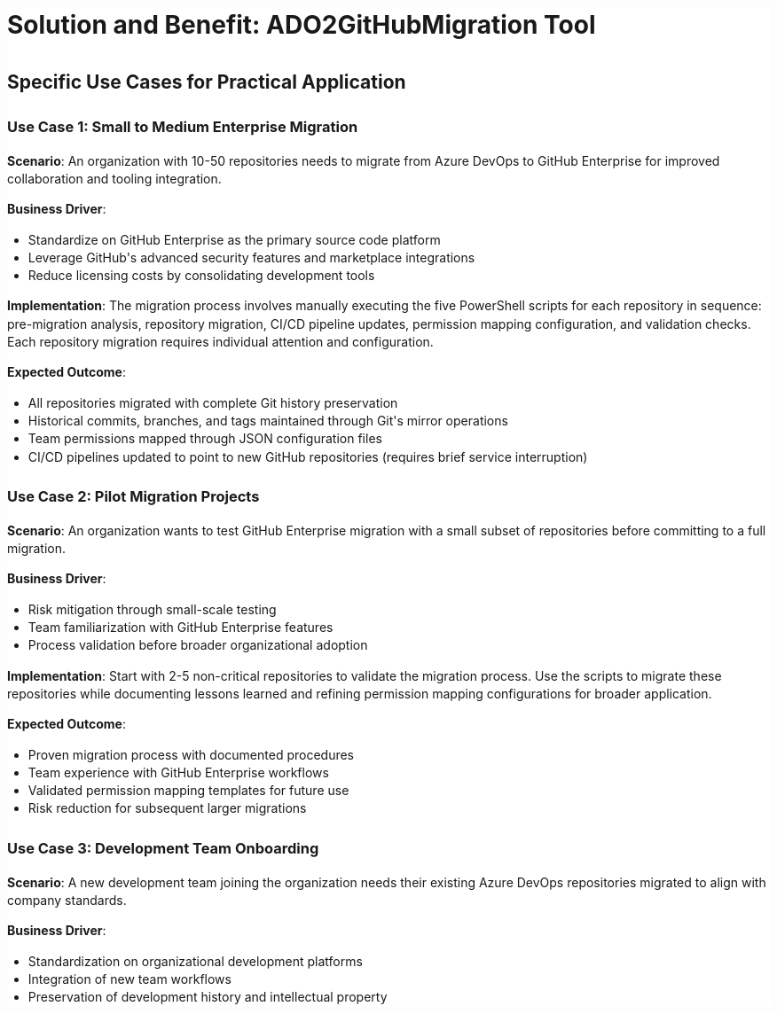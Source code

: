 # Solution and Benefit: ADO2GitHubMigration Tool

## Specific Use Cases for Practical Application

### Use Case 1: Small to Medium Enterprise Migration
**Scenario**: An organization with 10-50 repositories needs to migrate from Azure DevOps to GitHub Enterprise for improved collaboration and tooling integration.

**Business Driver**: 
- Standardize on GitHub Enterprise as the primary source code platform
- Leverage GitHub's advanced security features and marketplace integrations
- Reduce licensing costs by consolidating development tools

**Implementation**:
The migration process involves manually executing the five PowerShell scripts for each repository in sequence: pre-migration analysis, repository migration, CI/CD pipeline updates, permission mapping configuration, and validation checks. Each repository migration requires individual attention and configuration.

**Expected Outcome**:
- All repositories migrated with complete Git history preservation
- Historical commits, branches, and tags maintained through Git's mirror operations
- Team permissions mapped through JSON configuration files
- CI/CD pipelines updated to point to new GitHub repositories (requires brief service interruption)

### Use Case 2: Pilot Migration Projects
**Scenario**: An organization wants to test GitHub Enterprise migration with a small subset of repositories before committing to a full migration.

**Business Driver**:
- Risk mitigation through small-scale testing
- Team familiarization with GitHub Enterprise features
- Process validation before broader organizational adoption

**Implementation**:
Start with 2-5 non-critical repositories to validate the migration process. Use the scripts to migrate these repositories while documenting lessons learned and refining permission mapping configurations for broader application.

**Expected Outcome**:
- Proven migration process with documented procedures
- Team experience with GitHub Enterprise workflows
- Validated permission mapping templates for future use
- Risk reduction for subsequent larger migrations

### Use Case 3: Development Team Onboarding
**Scenario**: A new development team joining the organization needs their existing Azure DevOps repositories migrated to align with company standards.

**Business Driver**:
- Standardization on organizational development platforms
- Integration of new team workflows
- Preservation of development history and intellectual property
